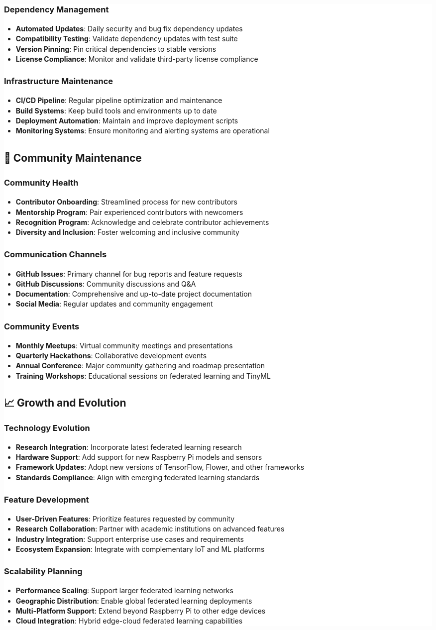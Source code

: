### Dependency Management
- **Automated Updates**: Daily security and bug fix dependency updates
- **Compatibility Testing**: Validate dependency updates with test suite
- **Version Pinning**: Pin critical dependencies to stable versions
- **License Compliance**: Monitor and validate third-party license compliance

### Infrastructure Maintenance
- **CI/CD Pipeline**: Regular pipeline optimization and maintenance
- **Build Systems**: Keep build tools and environments up to date
- **Deployment Automation**: Maintain and improve deployment scripts
- **Monitoring Systems**: Ensure monitoring and alerting systems are operational

## 👥 Community Maintenance

### Community Health
- **Contributor Onboarding**: Streamlined process for new contributors
- **Mentorship Program**: Pair experienced contributors with newcomers
- **Recognition Program**: Acknowledge and celebrate contributor achievements
- **Diversity and Inclusion**: Foster welcoming and inclusive community

### Communication Channels
- **GitHub Issues**: Primary channel for bug reports and feature requests
- **GitHub Discussions**: Community discussions and Q&A
- **Documentation**: Comprehensive and up-to-date project documentation
- **Social Media**: Regular updates and community engagement

### Community Events
- **Monthly Meetups**: Virtual community meetings and presentations
- **Quarterly Hackathons**: Collaborative development events
- **Annual Conference**: Major community gathering and roadmap presentation
- **Training Workshops**: Educational sessions on federated learning and TinyML

## 📈 Growth and Evolution

### Technology Evolution
- **Research Integration**: Incorporate latest federated learning research
- **Hardware Support**: Add support for new Raspberry Pi models and sensors
- **Framework Updates**: Adopt new versions of TensorFlow, Flower, and other frameworks
- **Standards Compliance**: Align with emerging federated learning standards

### Feature Development
- **User-Driven Features**: Prioritize features requested by community
- **Research Collaboration**: Partner with academic institutions on advanced features
- **Industry Integration**: Support enterprise use cases and requirements
- **Ecosystem Expansion**: Integrate with complementary IoT and ML platforms

### Scalability Planning
- **Performance Scaling**: Support larger federated learning networks
- **Geographic Distribution**: Enable global federated learning deployments
- **Multi-Platform Support**: Extend beyond Raspberry Pi to other edge devices
- **Cloud Integration**: Hybrid edge-cloud federated learning capabilities
